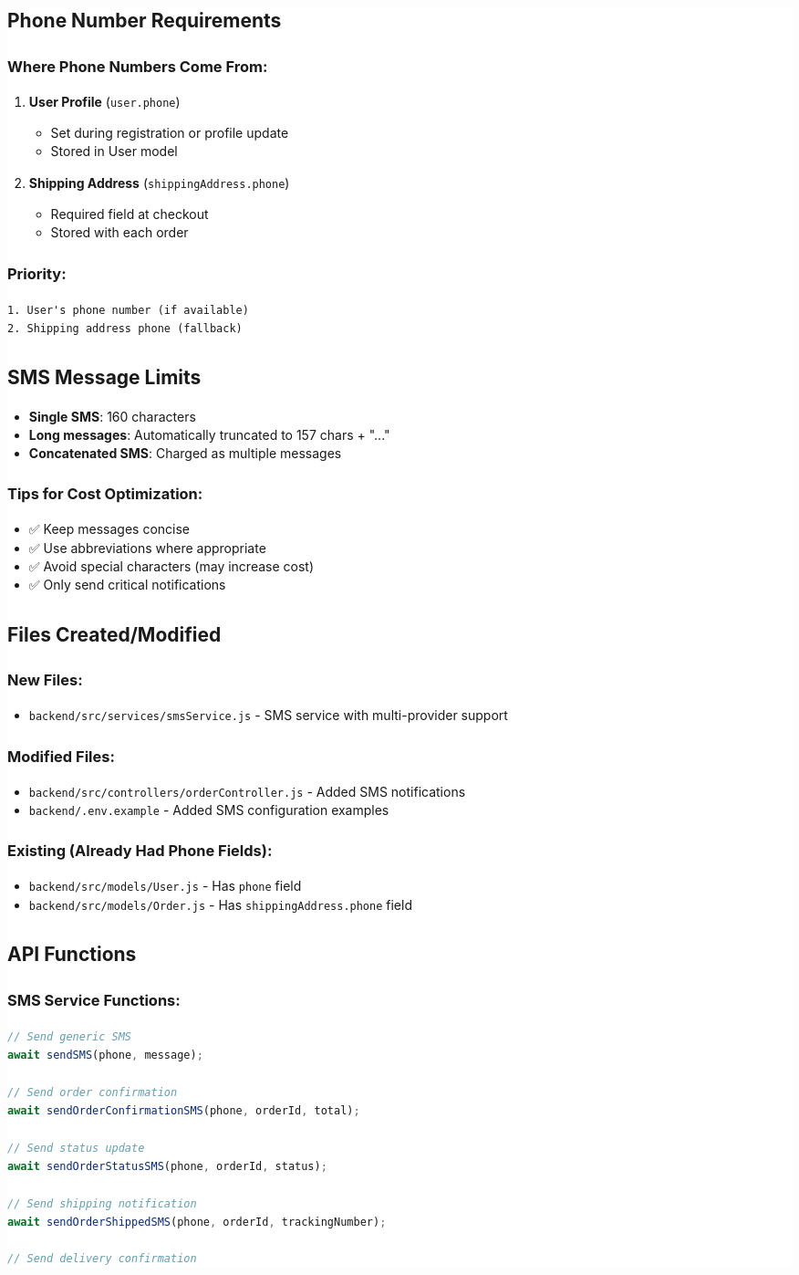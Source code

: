## Phone Number Requirements

### Where Phone Numbers Come From:

1. **User Profile** (`user.phone`)
   - Set during registration or profile update
   - Stored in User model

2. **Shipping Address** (`shippingAddress.phone`)
   - Required field at checkout
   - Stored with each order

### Priority:
```
1. User's phone number (if available)
2. Shipping address phone (fallback)
```

## SMS Message Limits

- **Single SMS**: 160 characters
- **Long messages**: Automatically truncated to 157 chars + "..."
- **Concatenated SMS**: Charged as multiple messages

### Tips for Cost Optimization:
- ✅ Keep messages concise
- ✅ Use abbreviations where appropriate
- ✅ Avoid special characters (may increase cost)
- ✅ Only send critical notifications

## Files Created/Modified

### New Files:
- `backend/src/services/smsService.js` - SMS service with multi-provider support

### Modified Files:
- `backend/src/controllers/orderController.js` - Added SMS notifications
- `backend/.env.example` - Added SMS configuration examples

### Existing (Already Had Phone Fields):
- `backend/src/models/User.js` - Has `phone` field
- `backend/src/models/Order.js` - Has `shippingAddress.phone` field

## API Functions

### SMS Service Functions:

```javascript
// Send generic SMS
await sendSMS(phone, message);

// Send order confirmation
await sendOrderConfirmationSMS(phone, orderId, total);

// Send status update
await sendOrderStatusSMS(phone, orderId, status);

// Send shipping notification
await sendOrderShippedSMS(phone, orderId, trackingNumber);

// Send delivery confirmation
```